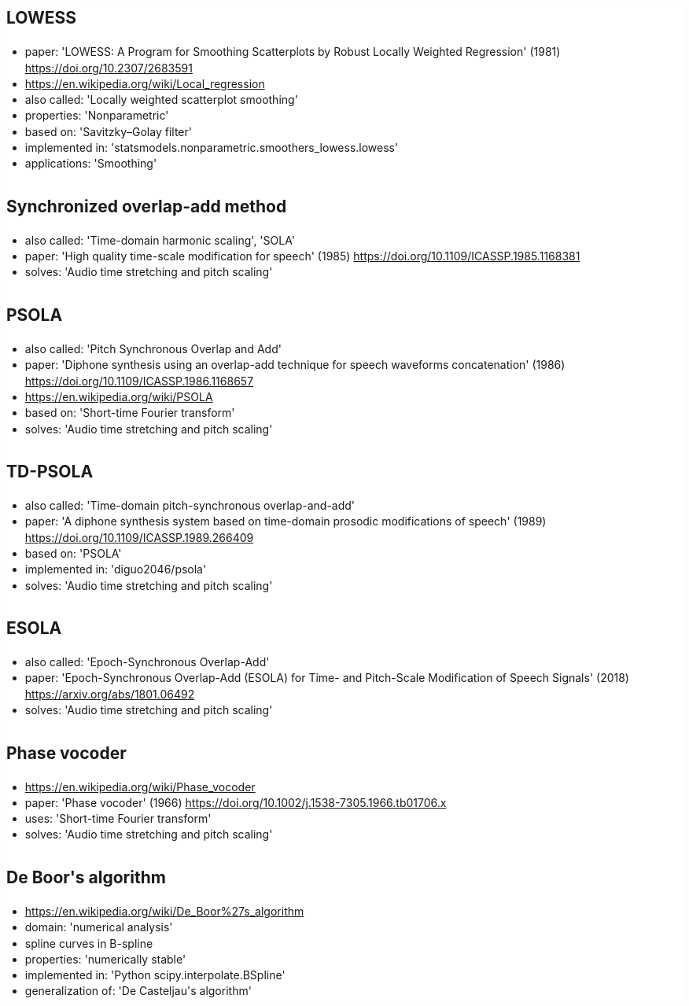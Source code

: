 ## LOWESS
- paper: 'LOWESS: A Program for Smoothing Scatterplots by Robust Locally Weighted Regression' (1981) <https://doi.org/10.2307/2683591>
- https://en.wikipedia.org/wiki/Local_regression
- also called: 'Locally weighted scatterplot smoothing'
- properties: 'Nonparametric'
- based on: 'Savitzky–Golay filter'
- implemented in: 'statsmodels.nonparametric.smoothers_lowess.lowess'
- applications: 'Smoothing'

## Synchronized overlap-add method
- also called: 'Time-domain harmonic scaling', 'SOLA'
- paper: 'High quality time-scale modification for speech' (1985) <https://doi.org/10.1109/ICASSP.1985.1168381>
- solves: 'Audio time stretching and pitch scaling'

## PSOLA
- also called: 'Pitch Synchronous Overlap and Add'
- paper: 'Diphone synthesis using an overlap-add technique for speech waveforms concatenation' (1986) <https://doi.org/10.1109/ICASSP.1986.1168657>
- https://en.wikipedia.org/wiki/PSOLA
- based on: 'Short-time Fourier transform'
- solves: 'Audio time stretching and pitch scaling'

## TD-PSOLA
- also called: 'Time-domain pitch-synchronous overlap-and-add'
- paper: 'A diphone synthesis system based on time-domain prosodic modifications of speech' (1989) <https://doi.org/10.1109/ICASSP.1989.266409>
- based on: 'PSOLA'
- implemented in: 'diguo2046/psola'
- solves: 'Audio time stretching and pitch scaling'

## ESOLA
- also called: 'Epoch-Synchronous Overlap-Add'
- paper: 'Epoch-Synchronous Overlap-Add (ESOLA) for Time- and Pitch-Scale Modification of Speech Signals' (2018) <https://arxiv.org/abs/1801.06492>
- solves: 'Audio time stretching and pitch scaling'

## Phase vocoder
- https://en.wikipedia.org/wiki/Phase_vocoder
- paper: 'Phase vocoder' (1966) <https://doi.org/10.1002/j.1538-7305.1966.tb01706.x>
- uses: 'Short-time Fourier transform'
- solves: 'Audio time stretching and pitch scaling'

## De Boor's algorithm
- https://en.wikipedia.org/wiki/De_Boor%27s_algorithm
- domain: 'numerical analysis'
- spline curves in B-spline
- properties: 'numerically stable'
- implemented in: 'Python scipy.interpolate.BSpline'
- generalization of: 'De Casteljau's algorithm'
